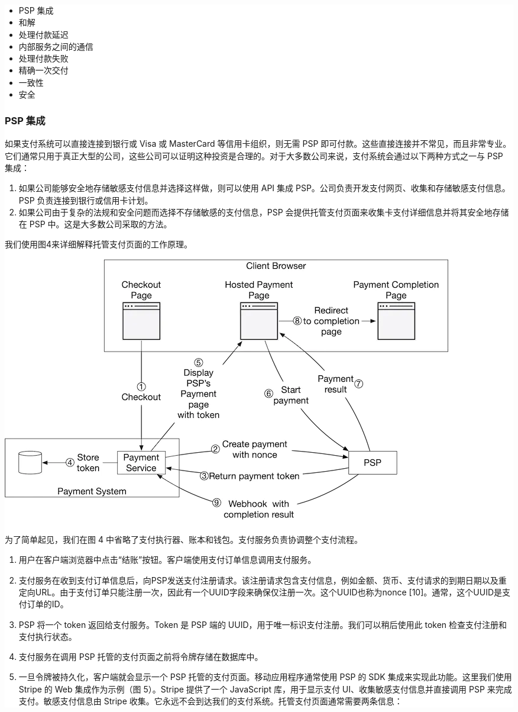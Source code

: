 - PSP 集成
- 和解
- 处理付款延迟
- 内部服务之间的通信
- 处理付款失败
- 精确一次交付
- 一致性
- 安全

### PSP 集成

如果支付系统可以直接连接到银行或 Visa 或 MasterCard 等信用卡组织，则无需 PSP 即可付款。这些直接连接并不常见，而且非常专业。它们通常只用于真正大型的公司，这些公司可以证明这种投资是合理的。对于大多数公司来说，支付系统会通过以下两种方式之一与 PSP 集成：

1. 如果公司能够安全地存储敏感支付信息并选择这样做，则可以使用 API 集成 PSP。公司负责开发支付网页、收集和存储敏感支付信息。PSP 负责连接到银行或信用卡计划。
2. 如果公司由于复杂的法规和安全问题而选择不存储敏感的支付信息，PSP 会提供托管支付页面来收集卡支付详细信息并将其安全地存储在 PSP 中。这是大多数公司采取的方法。

我们使用图4来详细解释托管支付页面的工作原理。

![](./images/27/4.webp)

为了简单起见，我们在图 4 中省略了支付执行器、账本和钱包。支付服务负责协调整个支付流程。

1. 用户在客户端浏览器中点击“结账”按钮。客户端使用支付订单信息调用支付服务。

2. 支付服务在收到支付订单信息后，向PSP发送支付注册请求。该注册请求包含支付信息，例如金额、货币、支付请求的到期日期以及重定向URL。由于支付订单只能注册一次，因此有一个UUID字段来确保仅注册一次。这个UUID也称为nonce [10]。通常，这个UUID是支付订单的ID。

3. PSP 将一个 token 返回给支付服务。Token 是 PSP 端的 UUID，用于唯一标识支付注册。我们可以稍后使用此 token 检查支付注册和支付执行状态。

4. 支付服务在调用 PSP 托管的支付页面之前将令牌存储在数据库中。

5. 一旦令牌被持久化，客户端就会显示一个 PSP 托管的支付页面。移动应用程序通常使用 PSP 的 SDK 集成来实现此功能。这里我们使用 Stripe 的 Web 集成作为示例（图 5）。Stripe 提供了一个 JavaScript 库，用于显示支付 UI、收集敏感支付信息并直接调用 PSP 来完成支付。敏感支付信息由 Stripe 收集。它永远不会到达我们的支付系统。托管支付页面通常需要两条信息：
